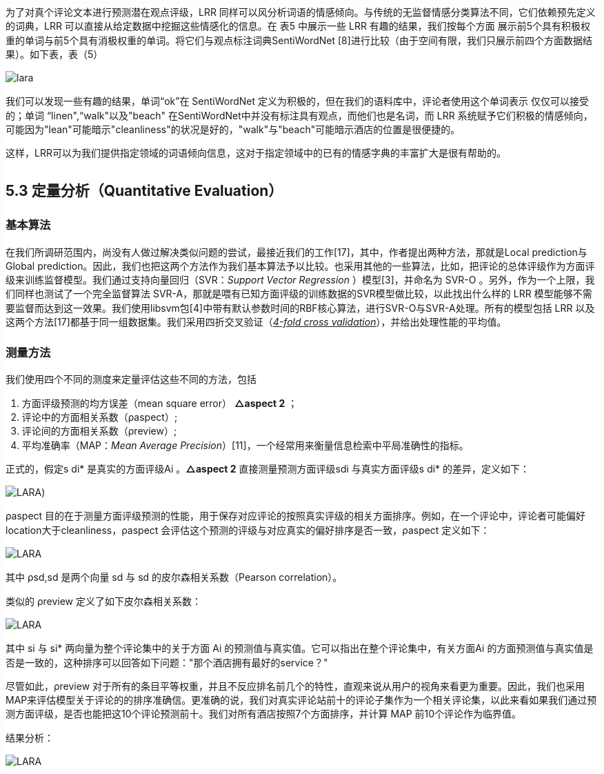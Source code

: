 为了对真个评论文本进行预测潜在观点评级，LRR 同样可以风分析词语的情感倾向。与传统的无监督情感分类算法不同，它们依赖预先定义的词典，LRR 可以直接从给定数据中挖掘这些情感化的信息。在 表5 中展示一些 LRR 有趣的结果，我们按每个方面 展示前5个具有积极权重的单词与前5个具有消极权重的单词。将它们与观点标注词典SentiWordNet [8]进行比较（由于空间有限，我们只展示前四个方面数据结果）。如下表，表（5）

![lara](https://ws3.sinaimg.cn/large/006tNbRwly1fynztzp2h4j30dg05saah.jpg)

我们可以发现一些有趣的结果，单词“ok”在 SentiWordNet 定义为积极的，但在我们的语料库中，评论者使用这个单词表示 仅仅可以接受的；单词 “linen",“walk"以及"beach" 在SentiWordNet中并没有标注具有观点，而他们也是名词，而 LRR 系统赋予它们积极的情感倾向，可能因为"lean"可能暗示"cleanliness"的状况是好的，"walk"与"beach"可能暗示酒店的位置是很便捷的。

这样，LRR可以为我们提供指定领域的词语倾向信息，这对于指定领域中的已有的情感字典的丰富扩大是很有帮助的。

## 5.3 定量分析（Quantitative Evaluation）

### 基本算法

在我们所调研范围内，尚没有人做过解决类似问题的尝试，最接近我们的工作[17]，其中，作者提出两种方法，那就是Local prediction与Global prediction。因此，我们也把这两个方法作为我们基本算法予以比较。也采用其他的一些算法，比如，把评论的总体评级作为方面评级来训练监督模型。我们通过支持向量回归（SVR：_Support Vector Regression_ ）模型[3]，并命名为 SVR-O 。另外，作为一个上限，我们同样也测试了一个完全监督算法 SVR-A，那就是喂有已知方面评级的训练数据的SVR模型做比较，以此找出什么样的 LRR 模型能够不需要监督而达到这一效果。我们使用libsvm包[4]中带有默认参数时间的RBF核心算法，进行SVR-O与SVR-A处理。所有的模型包括 LRR 以及这两个方法[17]都基于同一组数据集。我们采用四折交叉验证（_[4-fold cross validation](/2010/10/cross-validation/)_），并给出处理性能的平均值。

### 测量方法

我们使用四个不同的测度来定量评估这些不同的方法，包括

1. 方面评级预测的均方误差（mean square error） **△aspect 2** ；
2. 评论中的方面相关系数（ρaspect）;
3. 评论间的方面相关系数（ρreview）;
4. 平均准确率（MAP：_Mean Average Precision_）[11]，一个经常用来衡量信息检索中平局准确性的指标。

正式的，假定s di* 是真实的方面评级Ai 。**△aspect 2** 直接测量预测方面评级sdi 与真实方面评级s di* 的差异，定义如下：

![LARA](https://ws3.sinaimg.cn/large/006tNbRwly1fynzv53yutj30ak01xmwz.jpg))

ρaspect 目的在于测量方面评级预测的性能，用于保存对应评论的按照真实评级的相关方面排序。例如，在一个评论中，评论者可能偏好 location大于cleanliness，ρaspect 会评估这个预测的评级与对应真实的偏好排序是否一致，ρaspect 定义如下：

![LARA](https://ws2.sinaimg.cn/large/006tNbRwly1fynzvbop3wj306701yjr6.jpg)

其中 ρsd,sd 是两个向量 sd 与 sd 的皮尔森相关系数（Pearson correlation）。

类似的 ρreview 定义了如下皮尔森相关系数：

![LARA](https://ws3.sinaimg.cn/large/006tNbRwly1fynzvm2h7vj306j01wmwy.jpg)

其中 si 与 si* 两向量为整个评论集中的关于方面 Ai 的预测值与真实值。它可以指出在整个评论集中，有关方面Ai 的方面预测值与真实值是否是一致的，这种排序可以回答如下问题："那个酒店拥有最好的service？"

尽管如此，ρreview 对于所有的条目平等权重，并且不反应排名前几个的特性，直观来说从用户的视角来看更为重要。因此，我们也采用MAP来评估模型关于评论的的排序准确信。更准确的说，我们对真实评论站前十的评论子集作为一个相关评论集，以此来看如果我们通过预测方面评级，是否也能把这10个评论预测前十。我们对所有酒店按照7个方面排序，并计算 MAP 前10个评论作为临界值。

结果分析：

![LARA](https://ws3.sinaimg.cn/large/006tNbRwly1fynzwom1gqj30cw042weo.jpg)
